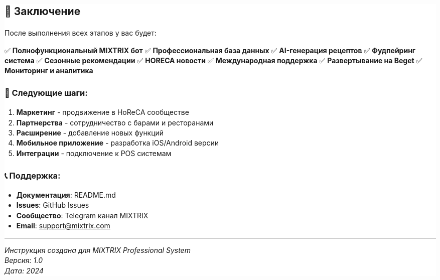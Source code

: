 
## 🎉 Заключение

После выполнения всех этапов у вас будет:

✅ **Полнофункциональный MIXTRIX бот**
✅ **Профессиональная база данных**
✅ **AI-генерация рецептов**
✅ **Фудпейринг система**
✅ **Сезонные рекомендации**
✅ **HORECA новости**
✅ **Международная поддержка**
✅ **Развертывание на Beget**
✅ **Мониторинг и аналитика**

### 🚀 Следующие шаги:
1. **Маркетинг** - продвижение в HoReCA сообществе
2. **Партнерства** - сотрудничество с барами и ресторанами
3. **Расширение** - добавление новых функций
4. **Мобильное приложение** - разработка iOS/Android версии
5. **Интеграции** - подключение к POS системам

### 📞 Поддержка:
- **Документация**: README.md
- **Issues**: GitHub Issues
- **Сообщество**: Telegram канал MIXTRIX
- **Email**: support@mixtrix.com

---

*Инструкция создана для MIXTRIX Professional System*  
*Версия: 1.0*  
*Дата: 2024*












